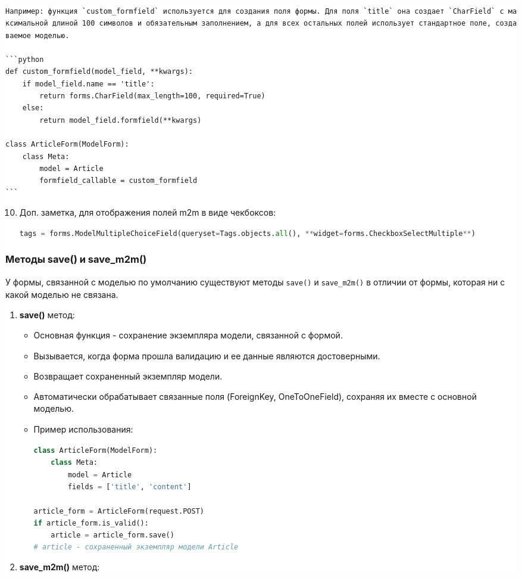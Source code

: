     Например: функция `custom_formfield` используется для создания поля формы. Для поля `title` она создает `CharField` с максимальной длиной 100 символов и обязательным заполнением, а для всех остальных полей использует стандартное поле, создаваемое моделью.
    
    ```python
    def custom_formfield(model_field, **kwargs):
        if model_field.name == 'title':
            return forms.CharField(max_length=100, required=True)
        else:
            return model_field.formfield(**kwargs)
    
    class ArticleForm(ModelForm):
        class Meta:
            model = Article
            formfield_callable = custom_formfield
    ```
    
10. Доп. заметка, для отображения полей m2m в виде чекбоксов:
    
    ```python
    tags = forms.ModelMultipleChoiceField(queryset=Tags.objects.all(), **widget=forms.CheckboxSelectMultiple**)
    ```
    

### Методы save() и save_m2m()

У формы, связанной с моделью по умолчанию существуют методы `save()` и `save_m2m()` в отличии от формы, которая ни с какой моделью не связана.

1. **save()** метод:
    
    - Основная функция - сохранение экземпляра модели, связанной с формой.
        
    - Вызывается, когда форма прошла валидацию и ее данные являются достоверными.
        
    - Возвращает сохраненный экземпляр модели.
        
    - Автоматически обрабатывает связанные поля (ForeignKey, OneToOneField), сохраняя их вместе с основной моделью.
        
    - Пример использования:
        
        ```python
        class ArticleForm(ModelForm):
            class Meta:
                model = Article
                fields = ['title', 'content']
        
        article_form = ArticleForm(request.POST)
        if article_form.is_valid():
            article = article_form.save()
        # article - сохраненный экземпляр модели Article
        ```
        
2. **save_m2m()** метод:
    
